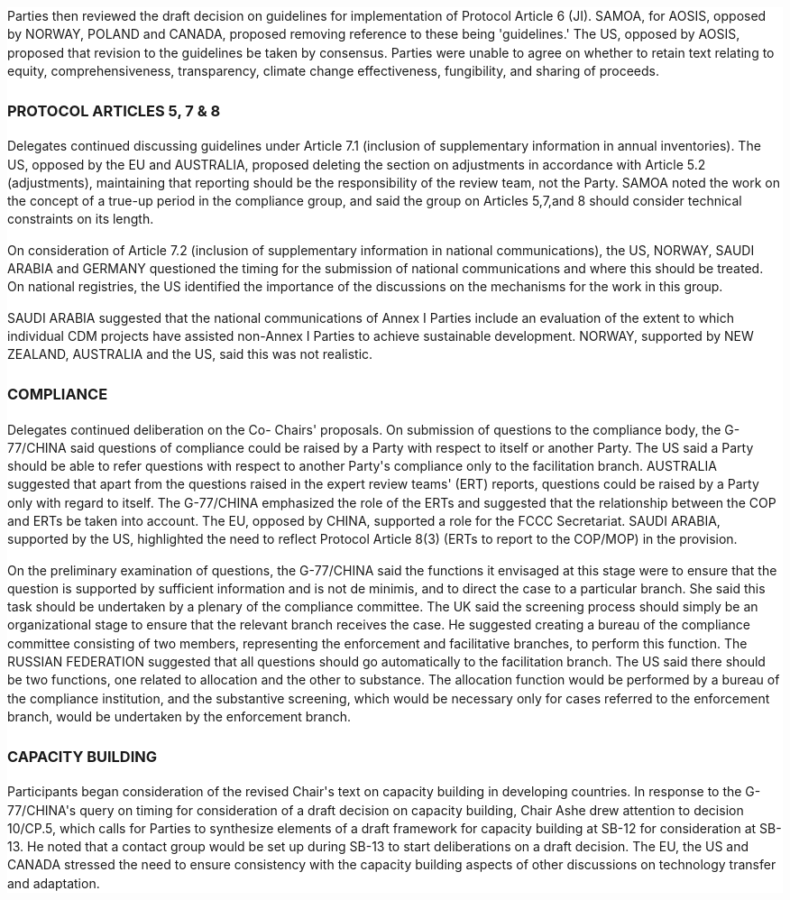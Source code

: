 Parties then reviewed the draft decision on guidelines for  implementation of Protocol Article 6 (JI). SAMOA, for  AOSIS, opposed by NORWAY, POLAND and CANADA, proposed  removing reference to these being 'guidelines.' The US,  opposed by AOSIS, proposed that revision to the guidelines  be taken by consensus. Parties were unable to agree on  whether to retain text relating to equity,  comprehensiveness, transparency, climate change  effectiveness, fungibility, and sharing of proceeds.

### PROTOCOL ARTICLES 5, 7 & 8

Delegates continued discussing  guidelines under Article 7.1 (inclusion of supplementary  information in annual inventories). The US, opposed by the  EU and AUSTRALIA, proposed deleting the section on  adjustments in accordance with Article 5.2 (adjustments),  maintaining that reporting should be the responsibility of  the review team, not the Party. SAMOA noted the work on the  concept of a true-up period in the compliance group, and  said the group on Articles 5,7,and 8 should consider  technical constraints on its length.

On consideration of Article 7.2 (inclusion of supplementary  information in national communications), the US, NORWAY,  SAUDI ARABIA and GERMANY questioned the timing for the  submission of national communications and where this should  be treated. On national registries, the US identified the  importance of the discussions on the mechanisms for the  work in this group.

SAUDI ARABIA suggested that the national communications of  Annex I Parties include an evaluation of the extent to  which individual CDM projects have assisted non-Annex I  Parties to achieve sustainable development. NORWAY,  supported by NEW ZEALAND, AUSTRALIA and the US, said this  was not realistic.

### COMPLIANCE

Delegates continued deliberation on the Co- Chairs' proposals. On submission of questions to the  compliance body, the G-77/CHINA said questions of  compliance could be raised by a Party with respect to  itself or another Party. The US said a Party should be able  to refer questions with respect to another Party's  compliance only to the facilitation branch. AUSTRALIA  suggested that apart from the questions raised in the  expert review teams' (ERT) reports, questions could be  raised by a Party only with regard to itself. The G-77/CHINA emphasized the role of the ERTs and suggested that  the relationship between the COP and ERTs be taken into  account. The EU, opposed by CHINA, supported a role for the  FCCC Secretariat. SAUDI ARABIA, supported by the US,  highlighted the need to reflect Protocol Article 8(3) (ERTs  to report to the COP/MOP) in the provision.

On the preliminary examination of questions, the G-77/CHINA  said the functions it envisaged at this stage were to  ensure that the question is supported by sufficient  information and is not de minimis, and to direct the case  to a particular branch. She said this task should be  undertaken by a plenary of the compliance committee. The UK  said the screening process should simply be an  organizational stage to ensure that the relevant branch  receives the case. He suggested creating a bureau of the  compliance committee consisting of two members,  representing the enforcement and facilitative branches, to  perform this function. The RUSSIAN FEDERATION suggested  that all questions should go automatically to the  facilitation branch. The US said there should be two  functions, one related to allocation and the other to  substance. The allocation function would be performed by a  bureau of the compliance institution, and the substantive  screening, which would be necessary only for cases referred  to the enforcement branch, would be undertaken by the  enforcement branch.

### CAPACITY BUILDING

Participants began consideration of the  revised Chair's text on capacity building in developing  countries. In response to the G-77/CHINA's query on timing  for consideration of a draft decision on capacity building,  Chair Ashe drew attention to decision 10/CP.5, which calls  for Parties to synthesize elements of a draft framework for  capacity building at SB-12 for consideration at SB-13. He  noted that a contact group would be set up during SB-13 to  start deliberations on a draft decision. The EU, the US and  CANADA stressed the need to ensure consistency with the  capacity building aspects of other discussions on  technology transfer and adaptation.
